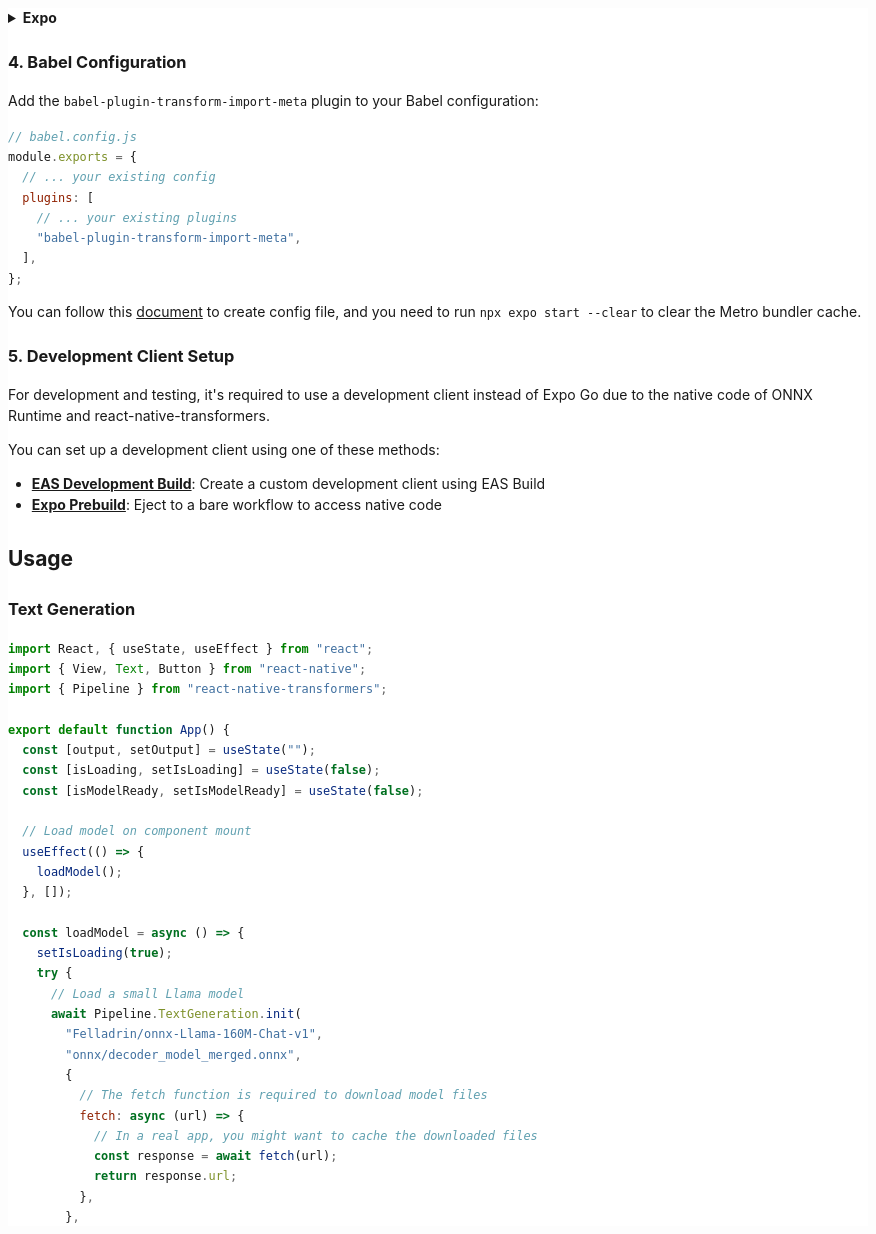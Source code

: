 <details><summary><b>Expo</b></summary></details>

### 4. Babel Configuration

Add the `babel-plugin-transform-import-meta` plugin to your Babel configuration:

```js
// babel.config.js
module.exports = {
  // ... your existing config
  plugins: [
    // ... your existing plugins
    "babel-plugin-transform-import-meta",
  ],
};
```

You can follow this [document](https://docs.expo.dev/versions/latest/config/babel/) to create config file, and you need to run `npx expo start --clear` to clear the Metro bundler cache.

### 5. Development Client Setup

For development and testing, it's required to use a development client instead of Expo Go due to the native code of ONNX Runtime and react-native-transformers.

You can set up a development client using one of these methods:

- **[EAS Development Build](https://docs.expo.dev/develop/development-builds/introduction/)**: Create a custom development client using EAS Build
- **[Expo Prebuild](https://docs.expo.dev/workflow/prebuild/)**: Eject to a bare workflow to access native code

## Usage

### Text Generation

```javascript
import React, { useState, useEffect } from "react";
import { View, Text, Button } from "react-native";
import { Pipeline } from "react-native-transformers";

export default function App() {
  const [output, setOutput] = useState("");
  const [isLoading, setIsLoading] = useState(false);
  const [isModelReady, setIsModelReady] = useState(false);

  // Load model on component mount
  useEffect(() => {
    loadModel();
  }, []);

  const loadModel = async () => {
    setIsLoading(true);
    try {
      // Load a small Llama model
      await Pipeline.TextGeneration.init(
        "Felladrin/onnx-Llama-160M-Chat-v1",
        "onnx/decoder_model_merged.onnx",
        {
          // The fetch function is required to download model files
          fetch: async (url) => {
            // In a real app, you might want to cache the downloaded files
            const response = await fetch(url);
            return response.url;
          },
        },
```